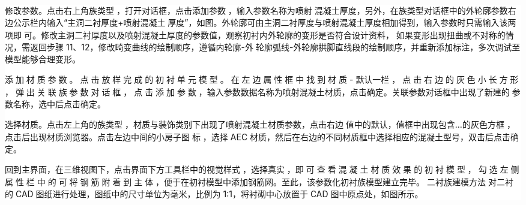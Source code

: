 



修改参数。点击右上角族类型	，打开对话框，点击添加参数	，输入参数名称为喷射 混凝土厚度，另外，在族类型对话框中的外轮廓参数右边公示栏内输入“主洞二衬厚度+喷射混凝土 厚度”，如图。外轮廓可由主洞二衬厚度与喷射混凝土厚度相加得到，输入参数时只需输入该两项即 可。修改主洞二衬厚度以及喷射混凝土厚度的参数值，观察初衬内外轮廓的变形是否符合设计资料， 如果变形出现扭曲或不对称的情况，需返回步骤 11、12，修改畸变曲线的绘制顺序，遵循内轮廓-外 轮廓弧线-外轮廓拱脚直线段的绘制顺序，并重新添加标注，多次调试至模型能够合理变形。























添 加 材 质 参 数 。 点 击 放 样 完 成 的 初 衬 单 元 模 型 。 在 左 边 属 性 框 中 找 到 材 质 - 默认一栏 
， 点 击 右 边 的 灰 色 小 长 方 形  ， 弹 出 关 联 族 参 数 对 话 框 ， 点 击 添 加 参 数  ，输入参数数据名称为喷射混凝土材质，点击确定。关联参数对话框中出现了新建的 参数名称，选中后点击确定。
 


























选择材质。点击左上角的族类型 ，材质与装饰类别下出现了喷射混凝土材质参数，点击右边 值中的默认，值框中出现包含…的灰色方框 ，点击后出现材质浏览器。点击左边中间的小房子图 标 ，选择 AEC 材质，然后在右边的不同材质框中选择相应的混凝土型号，双击后点击确定。























回到主界面，在三维视图下，点击界面下方工具栏中的视觉样式   ，选择真实        ，即 可 查 看 混 凝 土 材 质 效 果 的 初 衬 模 型 ， 勾 选 左 侧 属 性 栏 中 的 可 将 钢 筋 附 着 到 主 体
，便于在初衬模型中添加钢筋网。至此，该参数化初衬族模型建立完毕。
二衬族建模方法
对二衬的 CAD 图纸进行处理，图纸中的尺寸单位为毫米，比例为 1:1，将衬砌中心放置于 CAD
图中原点处，如图所示。
 